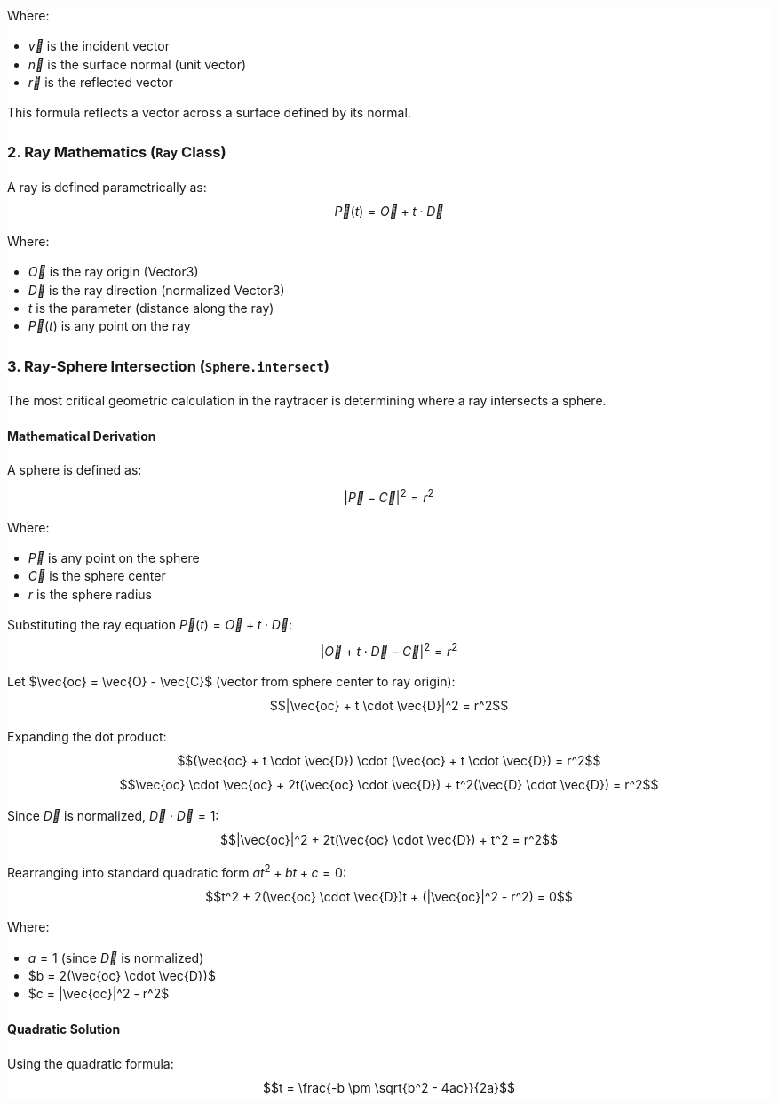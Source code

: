 Where:
- $\vec{v}$ is the incident vector
- $\vec{n}$ is the surface normal (unit vector)
- $\vec{r}$ is the reflected vector

This formula reflects a vector across a surface defined by its normal.

### 2. Ray Mathematics (`Ray` Class)

A ray is defined parametrically as:
$$\vec{P}(t) = \vec{O} + t \cdot \vec{D}$$

Where:
- $\vec{O}$ is the ray origin (Vector3)
- $\vec{D}$ is the ray direction (normalized Vector3)
- $t$ is the parameter (distance along the ray)
- $\vec{P}(t)$ is any point on the ray

### 3. Ray-Sphere Intersection (`Sphere.intersect`)

The most critical geometric calculation in the raytracer is determining where a ray intersects a sphere.

#### Mathematical Derivation

A sphere is defined as:
$$|\vec{P} - \vec{C}|^2 = r^2$$

Where:
- $\vec{P}$ is any point on the sphere
- $\vec{C}$ is the sphere center
- $r$ is the sphere radius

Substituting the ray equation $\vec{P}(t) = \vec{O} + t \cdot \vec{D}$:
$$|\vec{O} + t \cdot \vec{D} - \vec{C}|^2 = r^2$$

Let $\vec{oc} = \vec{O} - \vec{C}$ (vector from sphere center to ray origin):
$$|\vec{oc} + t \cdot \vec{D}|^2 = r^2$$

Expanding the dot product:
$$(\vec{oc} + t \cdot \vec{D}) \cdot (\vec{oc} + t \cdot \vec{D}) = r^2$$
$$\vec{oc} \cdot \vec{oc} + 2t(\vec{oc} \cdot \vec{D}) + t^2(\vec{D} \cdot \vec{D}) = r^2$$

Since $\vec{D}$ is normalized, $\vec{D} \cdot \vec{D} = 1$:
$$|\vec{oc}|^2 + 2t(\vec{oc} \cdot \vec{D}) + t^2 = r^2$$

Rearranging into standard quadratic form $at^2 + bt + c = 0$:
$$t^2 + 2(\vec{oc} \cdot \vec{D})t + (|\vec{oc}|^2 - r^2) = 0$$

Where:
- $a = 1$ (since $\vec{D}$ is normalized)
- $b = 2(\vec{oc} \cdot \vec{D})$
- $c = |\vec{oc}|^2 - r^2$

#### Quadratic Solution

Using the quadratic formula:
$$t = \frac{-b \pm \sqrt{b^2 - 4ac}}{2a}$$
